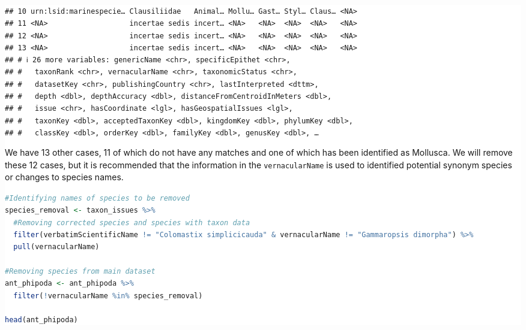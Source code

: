     ## 10 urn:lsid:marinespecie… Clausiliidae   Animal… Mollu… Gast… Styl… Claus… <NA> 
    ## 11 <NA>                   incertae sedis incert… <NA>   <NA>  <NA>  <NA>   <NA> 
    ## 12 <NA>                   incertae sedis incert… <NA>   <NA>  <NA>  <NA>   <NA> 
    ## 13 <NA>                   incertae sedis incert… <NA>   <NA>  <NA>  <NA>   <NA> 
    ## # ℹ 26 more variables: genericName <chr>, specificEpithet <chr>,
    ## #   taxonRank <chr>, vernacularName <chr>, taxonomicStatus <chr>,
    ## #   datasetKey <chr>, publishingCountry <chr>, lastInterpreted <dttm>,
    ## #   depth <dbl>, depthAccuracy <dbl>, distanceFromCentroidInMeters <dbl>,
    ## #   issue <chr>, hasCoordinate <lgl>, hasGeospatialIssues <lgl>,
    ## #   taxonKey <dbl>, acceptedTaxonKey <dbl>, kingdomKey <dbl>, phylumKey <dbl>,
    ## #   classKey <dbl>, orderKey <dbl>, familyKey <dbl>, genusKey <dbl>, …

We have 13 other cases, 11 of which do not have any matches and one of
which has been identified as Mollusca. We will remove these 12 cases,
but it is recommended that the information in the `vernacularName` is
used to identified potential synonym species or changes to species
names.

``` r
#Identifying names of species to be removed
species_removal <- taxon_issues %>% 
  #Removing corrected species and species with taxon data
  filter(verbatimScientificName != "Colomastix simplicicauda" & vernacularName != "Gammaropsis dimorpha") %>% 
  pull(vernacularName)

#Removing species from main dataset
ant_phipoda <- ant_phipoda %>% 
  filter(!vernacularName %in% species_removal)

head(ant_phipoda)
```
